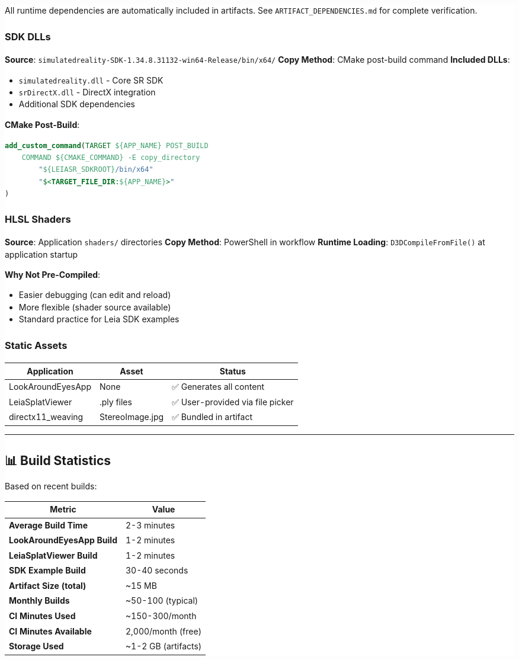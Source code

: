 All runtime dependencies are automatically included in artifacts. See `ARTIFACT_DEPENDENCIES.md` for complete verification.

### SDK DLLs

**Source**: `simulatedreality-SDK-1.34.8.31132-win64-Release/bin/x64/`
**Copy Method**: CMake post-build command
**Included DLLs**:
- `simulatedreality.dll` - Core SR SDK
- `srDirectX.dll` - DirectX integration
- Additional SDK dependencies

**CMake Post-Build**:
```cmake
add_custom_command(TARGET ${APP_NAME} POST_BUILD
    COMMAND ${CMAKE_COMMAND} -E copy_directory
        "${LEIASR_SDKROOT}/bin/x64"
        "$<TARGET_FILE_DIR:${APP_NAME}>"
)
```

### HLSL Shaders

**Source**: Application `shaders/` directories
**Copy Method**: PowerShell in workflow
**Runtime Loading**: `D3DCompileFromFile()` at application startup

**Why Not Pre-Compiled**:
- Easier debugging (can edit and reload)
- More flexible (shader source available)
- Standard practice for Leia SDK examples

### Static Assets

| Application | Asset | Status |
|-------------|-------|--------|
| LookAroundEyesApp | None | ✅ Generates all content |
| LeiaSplatViewer | .ply files | ✅ User-provided via file picker |
| directx11_weaving | StereoImage.jpg | ✅ Bundled in artifact |

---

## 📊 Build Statistics

Based on recent builds:

| Metric | Value |
|--------|-------|
| **Average Build Time** | 2-3 minutes |
| **LookAroundEyesApp Build** | 1-2 minutes |
| **LeiaSplatViewer Build** | 1-2 minutes |
| **SDK Example Build** | 30-40 seconds |
| **Artifact Size (total)** | ~15 MB |
| **Monthly Builds** | ~50-100 (typical) |
| **CI Minutes Used** | ~150-300/month |
| **CI Minutes Available** | 2,000/month (free) |
| **Storage Used** | ~1-2 GB (artifacts) |